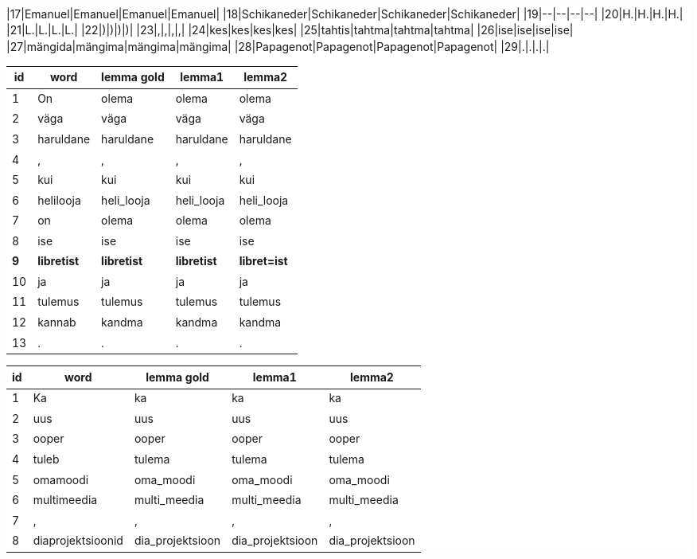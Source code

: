 |17|Emanuel|Emanuel|Emanuel|Emanuel|
|18|Schikaneder|Schikaneder|Schikaneder|Schikaneder|
|19|--|--|--|--|
|20|H.|H.|H.|H.|
|21|L.|L.|L.|L.|
|22|)|)|)|)|
|23|,|,|,|,|
|24|kes|kes|kes|kes|
|25|tahtis|tahtma|tahtma|tahtma|
|26|ise|ise|ise|ise|
|27|mängida|mängima|mängima|mängima|
|28|Papagenot|Papagenot|Papagenot|Papagenot|
|29|.|.|.|.|


|id|word|lemma gold|lemma1|lemma2|
|--|--|--|--|--|
|1|On|olema|olema|olema|
|2|väga|väga|väga|väga|
|3|haruldane|haruldane|haruldane|haruldane|
|4|,|,|,|,|
|5|kui|kui|kui|kui|
|6|helilooja|heli_looja|heli_looja|heli_looja|
|7|on|olema|olema|olema|
|8|ise|ise|ise|ise|
|**9**|**libretist**|**libretist**|**libretist**|**libret=ist**|
|10|ja|ja|ja|ja|
|11|tulemus|tulemus|tulemus|tulemus|
|12|kannab|kandma|kandma|kandma|
|13|.|.|.|.|


|id|word|lemma gold|lemma1|lemma2|
|--|--|--|--|--|
|1|Ka|ka|ka|ka|
|2|uus|uus|uus|uus|
|3|ooper|ooper|ooper|ooper|
|4|tuleb|tulema|tulema|tulema|
|5|omamoodi|oma_moodi|oma_moodi|oma_moodi|
|6|multimeedia|multi_meedia|multi_meedia|multi_meedia|
|7|,|,|,|,|
|8|diaprojektsioonid|dia_projektsioon|dia_projektsioon|dia_projektsioon|